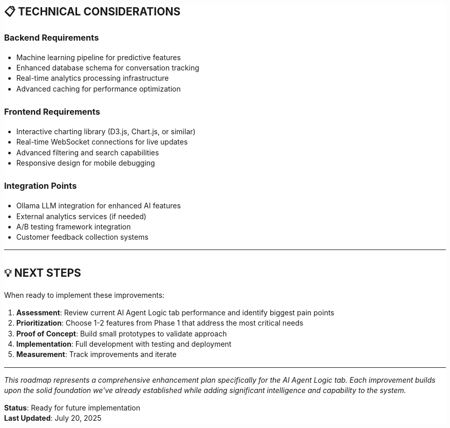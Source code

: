 
## 📋 **TECHNICAL CONSIDERATIONS**

### **Backend Requirements**
- Machine learning pipeline for predictive features
- Enhanced database schema for conversation tracking
- Real-time analytics processing infrastructure
- Advanced caching for performance optimization

### **Frontend Requirements**
- Interactive charting library (D3.js, Chart.js, or similar)
- Real-time WebSocket connections for live updates
- Advanced filtering and search capabilities
- Responsive design for mobile debugging

### **Integration Points**
- Ollama LLM integration for enhanced AI features
- External analytics services (if needed)
- A/B testing framework integration
- Customer feedback collection systems

---

## 💡 **NEXT STEPS**

When ready to implement these improvements:

1. **Assessment**: Review current AI Agent Logic tab performance and identify biggest pain points
2. **Prioritization**: Choose 1-2 features from Phase 1 that address the most critical needs
3. **Proof of Concept**: Build small prototypes to validate approach
4. **Implementation**: Full development with testing and deployment
5. **Measurement**: Track improvements and iterate

---

*This roadmap represents a comprehensive enhancement plan specifically for the AI Agent Logic tab. Each improvement builds upon the solid foundation we've already established while adding significant intelligence and capability to the system.*

**Status**: Ready for future implementation  
**Last Updated**: July 20, 2025
